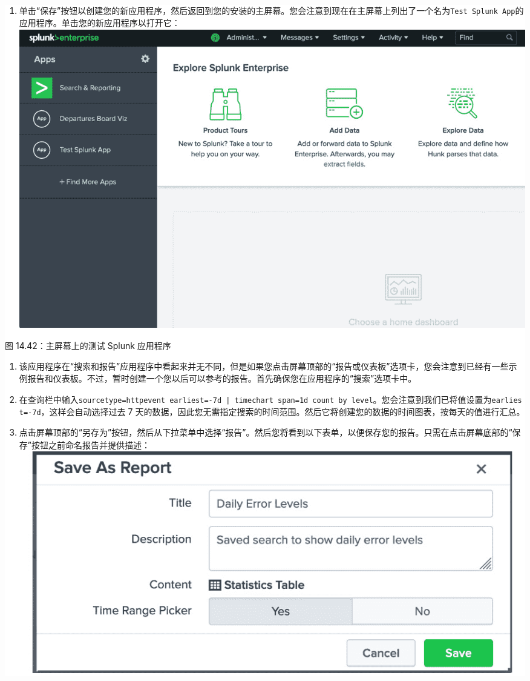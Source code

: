 1.  单击“保存”按钮以创建您的新应用程序，然后返回到您的安装的主屏幕。您会注意到现在在主屏幕上列出了一个名为`Test Splunk App`的应用程序。单击您的新应用程序以打开它：![图 14.42：主屏幕上的测试 Splunk 应用程序](img/B15021_14_42.jpg)

图 14.42：主屏幕上的测试 Splunk 应用程序

1.  该应用程序在“搜索和报告”应用程序中看起来并无不同，但是如果您点击屏幕顶部的“报告或仪表板”选项卡，您会注意到已经有一些示例报告和仪表板。不过，暂时创建一个您以后可以参考的报告。首先确保您在应用程序的“搜索”选项卡中。

1.  在查询栏中输入`sourcetype=httpevent earliest=-7d | timechart span=1d count by level`。您会注意到我们已将值设置为`earliest=-7d`，这样会自动选择过去 7 天的数据，因此您无需指定搜索的时间范围。然后它将创建您的数据的时间图表，按每天的值进行汇总。

1.  点击屏幕顶部的“另存为”按钮，然后从下拉菜单中选择“报告”。然后您将看到以下表单，以便保存您的报告。只需在点击屏幕底部的“保存”按钮之前命名报告并提供描述：![图 14.43：在您的 Splunk 应用程序中创建保存的报告](img/B15021_14_43.jpg)
